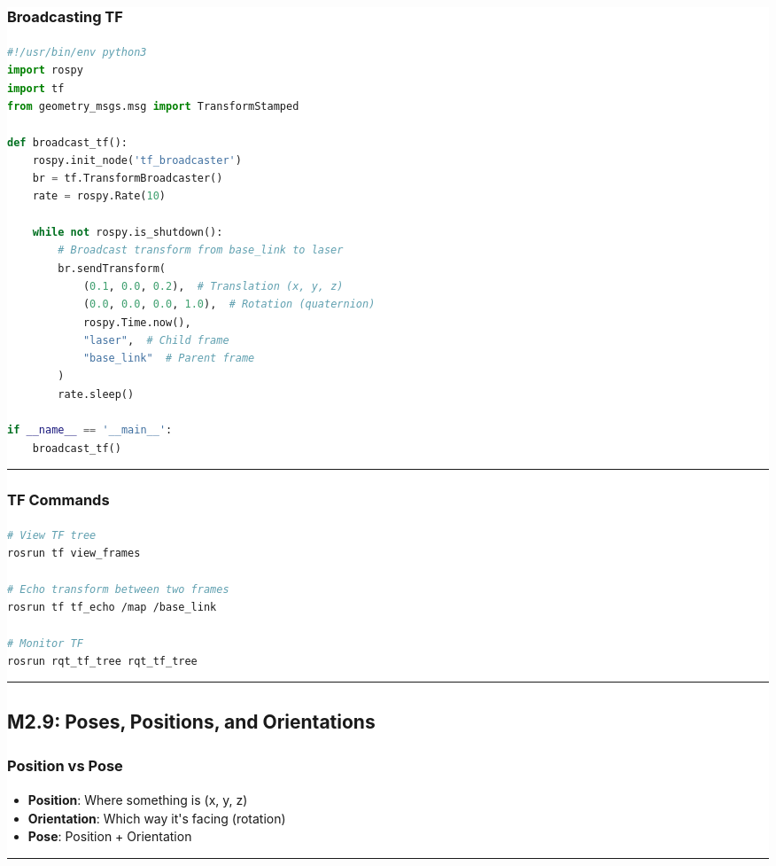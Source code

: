 
### Broadcasting TF

```python
#!/usr/bin/env python3
import rospy
import tf
from geometry_msgs.msg import TransformStamped

def broadcast_tf():
    rospy.init_node('tf_broadcaster')
    br = tf.TransformBroadcaster()
    rate = rospy.Rate(10)
    
    while not rospy.is_shutdown():
        # Broadcast transform from base_link to laser
        br.sendTransform(
            (0.1, 0.0, 0.2),  # Translation (x, y, z)
            (0.0, 0.0, 0.0, 1.0),  # Rotation (quaternion)
            rospy.Time.now(),
            "laser",  # Child frame
            "base_link"  # Parent frame
        )
        rate.sleep()

if __name__ == '__main__':
    broadcast_tf()
```

---

### TF Commands

```bash
# View TF tree
rosrun tf view_frames

# Echo transform between two frames
rosrun tf tf_echo /map /base_link

# Monitor TF
rosrun rqt_tf_tree rqt_tf_tree
```

---

## M2.9: Poses, Positions, and Orientations

### Position vs Pose

- **Position**: Where something is (x, y, z)
- **Orientation**: Which way it's facing (rotation)
- **Pose**: Position + Orientation

---